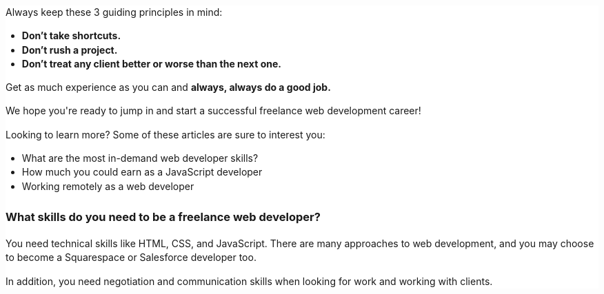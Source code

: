 Always keep these 3 guiding principles in mind:

  * **Don’t take shortcuts.**
  * **Don’t rush a project.**
  * **Don’t treat any client better or worse than the next one.**

Get as much experience as you can and **always, always do a good job.**

We hope you're ready to jump in and start a successful freelance web
development career!

Looking to learn more? Some of these articles are sure to interest you:

  * What are the most in-demand web developer skills?
  * How much you could earn as a JavaScript developer
  * Working remotely as a web developer

### What skills do you need to be a freelance web developer?

You need technical skills like HTML, CSS, and JavaScript. There are many
approaches to web development, and you may choose to become a Squarespace or
Salesforce developer too.

In addition, you need negotiation and communication skills when looking for
work and working with clients.
